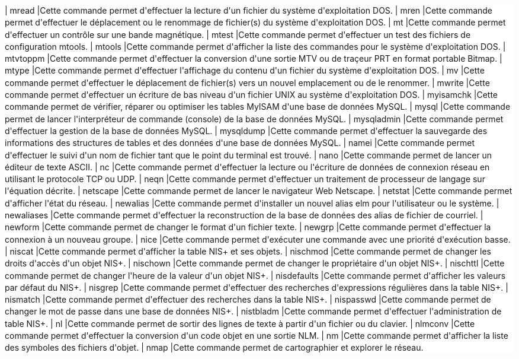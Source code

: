 | mread |Cette commande permet d'effectuer la lecture d'un fichier du système d'exploitation DOS.
| mren |Cette commande permet d'effectuer le déplacement ou le renommage de fichier(s) du système d'exploitation DOS.
| mt |Cette commande permet d'effectuer un contrôle sur une bande magnétique.
| mtest |Cette commande permet d'effectuer un test des fichiers de configuration mtools.
| mtools |Cette commande permet d'afficher la liste des commandes pour le système d'exploitation DOS.
| mtvtoppm |Cette commande permet d'effectuer la conversion d'une sortie MTV ou de traçeur PRT en format portable Bitmap.
| mtype |Cette commande permet d'effectuer l'affichage du contenu d'un fichier du système d'exploitation DOS.
| mv |Cette commande permet d'effectuer le déplacement de fichier(s) vers un nouvel emplacement ou de le renommer.
| mwrite |Cette commande permet d'effectuer un écriture de bas niveau d'un fichier UNIX au système d'exploitation DOS.
| myisamchk |Cette commande permet de vérifier, réparer ou optimiser les tables MyISAM d'une base de données MySQL.
| mysql |Cette commande permet de lancer l'interpréteur de commande (console) de la base de données MySQL.
| mysqladmin |Cette commande permet d'effectuer la gestion de la base de données MySQL.
| mysqldump |Cette commande permet d'effectuer la sauvegarde des informations des structures de tables et des données d'une base de données MySQL.
| namei |Cette commande permet d'effectuer le suivi d'un nom de fichier tant que le point du terminal est trouvé.
| nano |Cette commande permet de lancer un éditeur de texte ASCII.
| nc |Cette commande permet d'effectuer la lecture ou l'écriture de données de connexion réseau en utilisant le protocole TCP ou UDP.
| neqn |Cette commande permet d'effectuer un traitement de processeur de langage sur l'équation décrite.
| netscape |Cette commande permet de lancer le navigateur Web Netscape.
| netstat |Cette commande permet d'afficher l'état du réseau.
| newalias |Cette commande permet d'installer un nouvel alias elm pour l'utilisateur ou le système.
| newaliases |Cette commande permet d'effectuer la reconstruction de la base de données des alias de fichier de courriel.
| newform |Cette commande permet de changer le format d'un fichier texte.
| newgrp |Cette commande permet d'effectuer la connexion à un nouveau groupe.
| nice |Cette commande permet d'exécuter une commande avec une priorité d'exécution basse.
| niscat |Cette commande permet d'afficher la table NIS+ et ses objets.
| nischmod |Cette commande permet de changer les droits d'accès d'un objet NIS+.
| nischown |Cette commande permet de changer le propriétaire d'un objet NIS+.
| nischttl |Cette commande permet de changer l'heure de la valeur d'un objet NIS+.
| nisdefaults |Cette commande permet d'afficher les valeurs par défaut du NIS+.
| nisgrep |Cette commande permet d'effectuer des recherches d'expressions régulières dans la table NIS+.
| nismatch |Cette commande permet d'effectuer des recherches dans la table NIS+.
| nispasswd |Cette commande permet de changer le mot de passe dans une base de données NIS+.
| nistbladm |Cette commande permet d'effectuer l'administration de table NIS+.
| nl |Cette commande permet de sortir des lignes de texte à partir d'un fichier ou du clavier.
| nlmconv |Cette commande permet d'effectuer la conversion d'un code objet en une sortie NLM.
| nm |Cette commande permet d'afficher la liste des symboles des fichiers d'objet.
| nmap |Cette commande permet de cartographier et explorer le réseau.